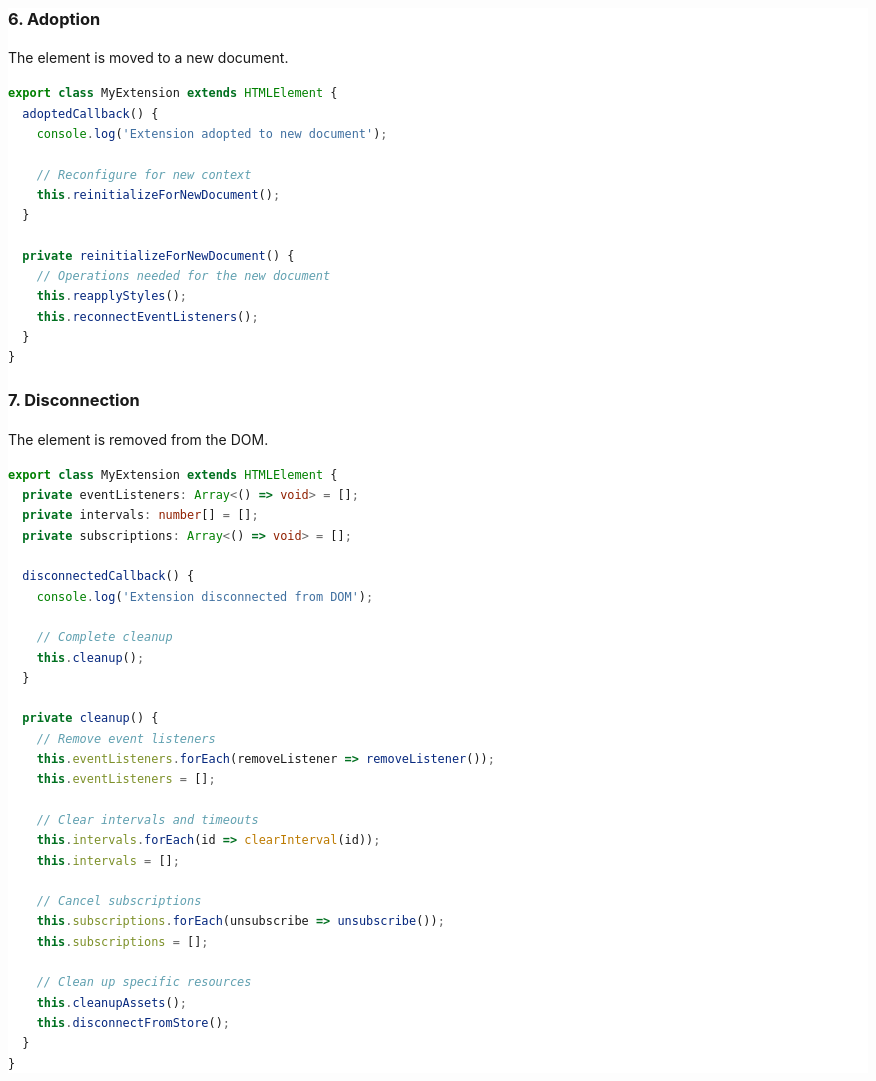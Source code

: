 ### 6. Adoption

The element is moved to a new document.

```typescript
export class MyExtension extends HTMLElement {
  adoptedCallback() {
    console.log('Extension adopted to new document');
    
    // Reconfigure for new context
    this.reinitializeForNewDocument();
  }

  private reinitializeForNewDocument() {
    // Operations needed for the new document
    this.reapplyStyles();
    this.reconnectEventListeners();
  }
}
```

### 7. Disconnection

The element is removed from the DOM.

```typescript
export class MyExtension extends HTMLElement {
  private eventListeners: Array<() => void> = [];
  private intervals: number[] = [];
  private subscriptions: Array<() => void> = [];

  disconnectedCallback() {
    console.log('Extension disconnected from DOM');
    
    // Complete cleanup
    this.cleanup();
  }

  private cleanup() {
    // Remove event listeners
    this.eventListeners.forEach(removeListener => removeListener());
    this.eventListeners = [];

    // Clear intervals and timeouts
    this.intervals.forEach(id => clearInterval(id));
    this.intervals = [];

    // Cancel subscriptions
    this.subscriptions.forEach(unsubscribe => unsubscribe());
    this.subscriptions = [];

    // Clean up specific resources
    this.cleanupAssets();
    this.disconnectFromStore();
  }
}
```

